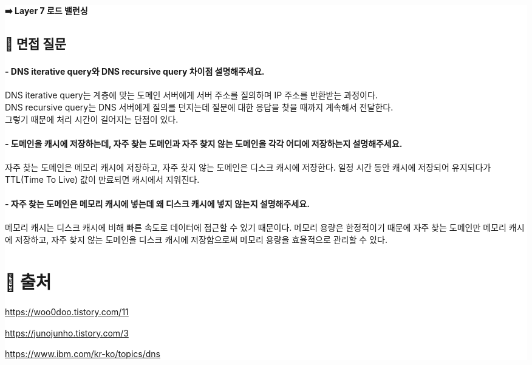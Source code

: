 #### ➡️ Layer 7 로드 밸런싱

## 📌 면접 질문
#### - DNS iterative query와 DNS recursive query 차이점 설명해주세요.<br>
DNS iterative query는 계층에 맞는 도메인 서버에게 서버 주소를 질의하며 IP 주소를 반환받는 과정이다.<br>
DNS recursive query는 DNS 서버에게 질의를 던지는데 질문에 대한 응답을 찾을 때까지 계속해서 전달한다.<br>
그렇기 때문에 처리 시간이 길어지는 단점이 있다.<br>

#### - 도메인을 캐시에 저장하는데, 자주 찾는 도메인과 자주 찾지 않는 도메인을 각각 어디에 저장하는지 설명해주세요.<br>
자주 찾는 도메인은 메모리 캐시에 저장하고, 자주 찾지 않는 도메인은 디스크 캐시에 저장한다. 일정 시간 동안 캐시에 저장되어 유지되다가 TTL(Time To Live) 값이 만료되면 캐시에서 지워진다.<br>

#### - 자주 찾는 도메인은 메모리 캐시에 넣는데 왜 디스크 캐시에 넣지 않는지 설명해주세요.<br>
메모리 캐시는 디스크 캐시에 비해 빠른 속도로 데이터에 접근할 수 있기 때문이다. 메모리 용량은 한정적이기 때문에 자주 찾는 도메인만 메모리 캐시에 저장하고, 자주 찾지 않는 도메인을 디스크 캐시에 저장함으로써 메모리 용량을 효율적으로 관리할 수 있다.

# 📍 출처
https://woo0doo.tistory.com/11

https://junojunho.tistory.com/3

https://www.ibm.com/kr-ko/topics/dns
